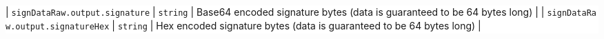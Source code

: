 | `signDataRaw.output.signature`                                            | `string`                                                                                                                                                                                                                                                                                                                                                                                                                                                                                                                                                                                                                                                                                                                                                                                        | Base64 encoded signature bytes (data is guaranteed to be 64 bytes long)                                                                                                                                                                                                                                                                                                                                                                                                                        |
| `signDataRaw.output.signatureHex`                                         | `string`                                                                                                                                                                                                                                                                                                                                                                                                                                                                                                                                                                                                                                                                                                                                                                                        | Hex encoded signature bytes (data is guaranteed to be 64 bytes long)                                                                                                                                                                                                                                                                                                                                                                                                                           |
